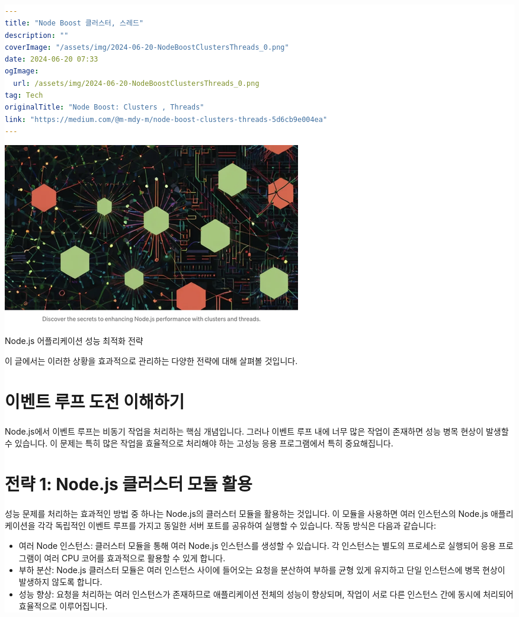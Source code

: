 ```yaml
---
title: "Node Boost 클러스터, 스레드"
description: ""
coverImage: "/assets/img/2024-06-20-NodeBoostClustersThreads_0.png"
date: 2024-06-20 07:33
ogImage: 
  url: /assets/img/2024-06-20-NodeBoostClustersThreads_0.png
tag: Tech
originalTitle: "Node Boost: Clusters , Threads"
link: "https://medium.com/@m-mdy-m/node-boost-clusters-threads-5d6cb9e004ea"
---
```



<img src="/assets/img/2024-06-20-NodeBoostClustersThreads_0.png" />

Node.js 어플리케이션 성능 최적화 전략

이 글에서는 이러한 상황을 효과적으로 관리하는 다양한 전략에 대해 살펴볼 것입니다.

# 이벤트 루프 도전 이해하기

<div class="content-ad"></div>

Node.js에서 이벤트 루프는 비동기 작업을 처리하는 핵심 개념입니다. 그러나 이벤트 루프 내에 너무 많은 작업이 존재하면 성능 병목 현상이 발생할 수 있습니다. 이 문제는 특히 많은 작업을 효율적으로 처리해야 하는 고성능 응용 프로그램에서 특히 중요해집니다.

# 전략 1: Node.js 클러스터 모듈 활용

성능 문제를 처리하는 효과적인 방법 중 하나는 Node.js의 클러스터 모듈을 활용하는 것입니다. 이 모듈을 사용하면 여러 인스턴스의 Node.js 애플리케이션을 각각 독립적인 이벤트 루프를 가지고 동일한 서버 포트를 공유하여 실행할 수 있습니다. 작동 방식은 다음과 같습니다:

- 여러 Node 인스턴스: 클러스터 모듈을 통해 여러 Node.js 인스턴스를 생성할 수 있습니다. 각 인스턴스는 별도의 프로세스로 실행되어 응용 프로그램이 여러 CPU 코어를 효과적으로 활용할 수 있게 합니다.
- 부하 분산: Node.js 클러스터 모듈은 여러 인스턴스 사이에 들어오는 요청을 분산하여 부하를 균형 있게 유지하고 단일 인스턴스에 병목 현상이 발생하지 않도록 합니다.
- 성능 향상: 요청을 처리하는 여러 인스턴스가 존재하므로 애플리케이션 전체의 성능이 향상되며, 작업이 서로 다른 인스턴스 간에 동시에 처리되어 효율적으로 이루어집니다.
